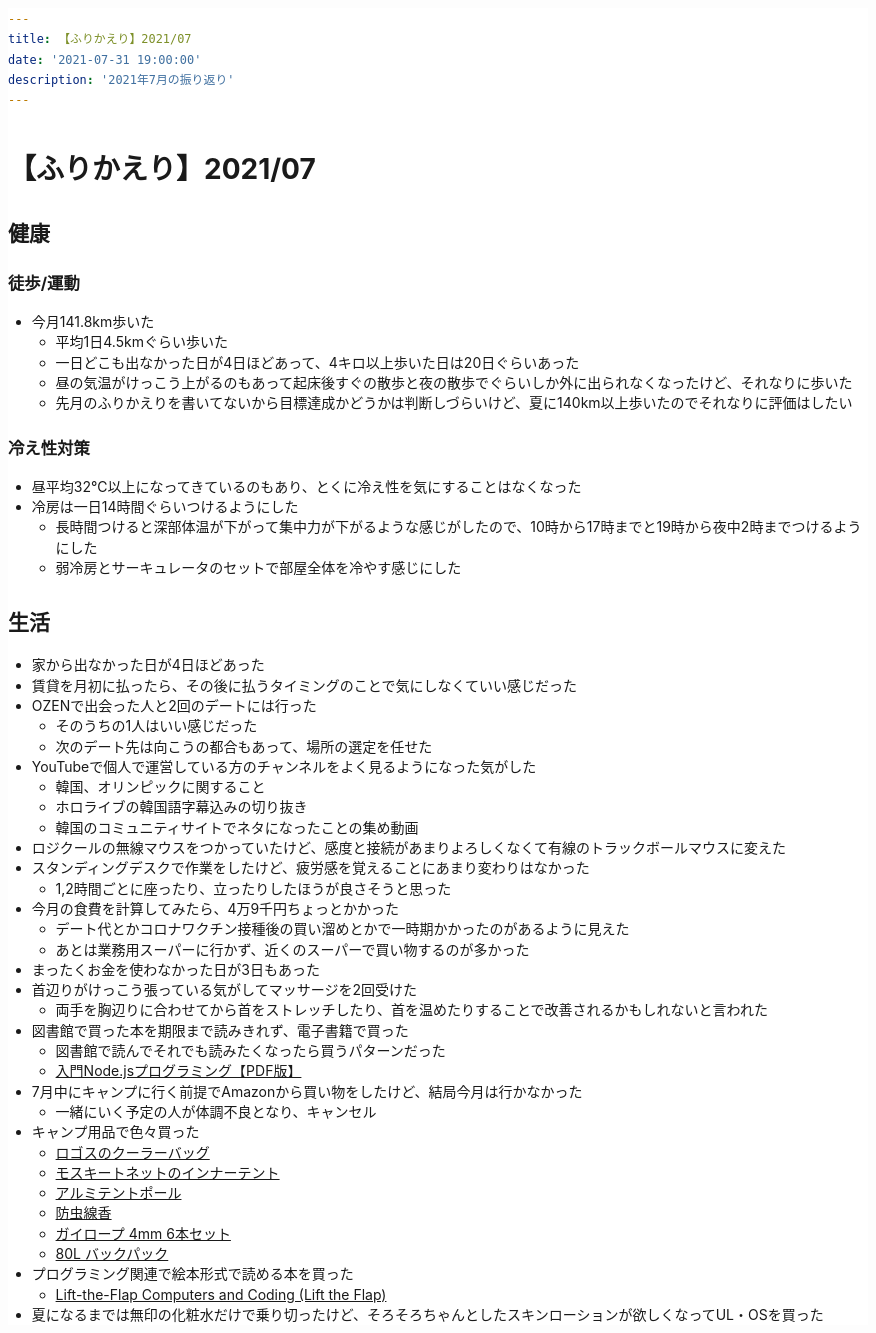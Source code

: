 ```yaml
---
title: 【ふりかえり】2021/07
date: '2021-07-31 19:00:00'
description: '2021年7月の振り返り'
---
```


# 【ふりかえり】2021/07

## 健康

### 徒歩/運動

- 今月141.8km歩いた
  - 平均1日4.5kmぐらい歩いた
  - 一日どこも出なかった日が4日ほどあって、4キロ以上歩いた日は20日ぐらいあった
  - 昼の気温がけっこう上がるのもあって起床後すぐの散歩と夜の散歩でぐらいしか外に出られなくなったけど、それなりに歩いた
  - 先月のふりかえりを書いてないから目標達成かどうかは判断しづらいけど、夏に140km以上歩いたのでそれなりに評価はしたい

### 冷え性対策

- 昼平均32℃以上になってきているのもあり、とくに冷え性を気にすることはなくなった
- 冷房は一日14時間ぐらいつけるようにした
  - 長時間つけると深部体温が下がって集中力が下がるような感じがしたので、10時から17時までと19時から夜中2時までつけるようにした
  - 弱冷房とサーキュレータのセットで部屋全体を冷やす感じにした

## 生活

- 家から出なかった日が4日ほどあった
- 賃貸を月初に払ったら、その後に払うタイミングのことで気にしなくていい感じだった
- OZENで出会った人と2回のデートには行った
  - そのうちの1人はいい感じだった
  - 次のデート先は向こうの都合もあって、場所の選定を任せた
- YouTubeで個人で運営している方のチャンネルをよく見るようになった気がした
  - 韓国、オリンピックに関すること
  - ホロライブの韓国語字幕込みの切り抜き
  - 韓国のコミュニティサイトでネタになったことの集め動画
- ロジクールの無線マウスをつかっていたけど、感度と接続があまりよろしくなくて有線のトラックボールマウスに変えた
- スタンディングデスクで作業をしたけど、疲労感を覚えることにあまり変わりはなかった
  - 1,2時間ごとに座ったり、立ったりしたほうが良さそうと思った
- 今月の食費を計算してみたら、4万9千円ちょっとかかった
  - デート代とかコロナワクチン接種後の買い溜めとかで一時期かかったのがあるように見えた
  - あとは業務用スーパーに行かず、近くのスーパーで買い物するのが多かった
- まったくお金を使わなかった日が3日もあった
- 首辺りがけっこう張っている気がしてマッサージを2回受けた
  - 両手を胸辺りに合わせてから首をストレッチしたり、首を温めたりすることで改善されるかもしれないと言われた
- 図書館で買った本を期限まで読みきれず、電子書籍で買った
  - 図書館で読んでそれでも読みたくなったら買うパターンだった
  - [入門Node.jsプログラミング【PDF版】](https://www.seshop.com/product/detail/23209)
- 7月中にキャンプに行く前提でAmazonから買い物をしたけど、結局今月は行かなかった
  - 一緒にいく予定の人が体調不良となり、キャンセル
- キャンプ用品で色々買った
  - [ロゴスのクーラーバッグ](https://www.amazon.co.jp/dp/B004MX6O5G)
  - [モスキートネットのインナーテント](https://www.amazon.co.jp/dp/B079CFVFGQ)
  - [アルミテントポール](https://www.amazon.co.jp/dp/B08NPNTVVN)
  - [防虫線香](https://www.amazon.co.jp/dp/B00TTLCUAO)
  - [ガイロープ 4mm 6本セット](https://www.amazon.co.jp/dp/B0821DQHT2)
  - [80L バックパック](https://www.amazon.co.jp/dp/B08HMVXNJX)
- プログラミング関連で絵本形式で読める本を買った
  - [Lift-the-Flap Computers and Coding (Lift the Flap)](https://www.amazon.co.jp/dp/1409591514)
- 夏になるまでは無印の化粧水だけで乗り切ったけど、そろそろちゃんとしたスキンローションが欲しくなってUL・OSを買った